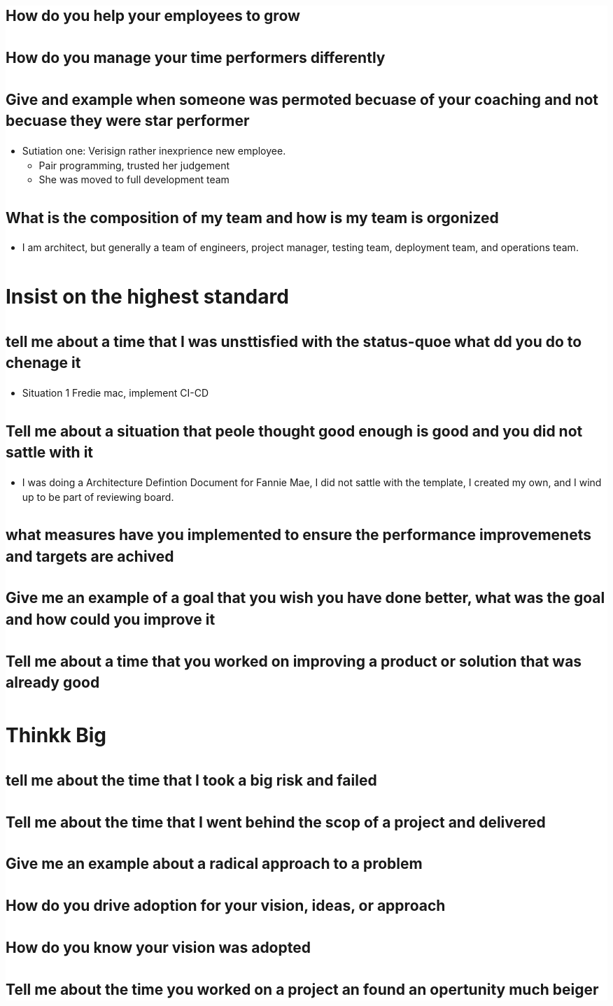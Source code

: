 ## How do you help your employees to grow
## How do you manage your time performers differently
## Give and example when someone was permoted becuase of your coaching and not becuase they were star performer
* Sutiation one: Verisign rather inexprience new employee.
  - Pair programming, trusted her judgement
  - She was moved to full development team
## What is the composition of my team and how is my team is orgonized
* I am architect, but generally a team of engineers, project manager, testing team, deployment team, and operations team.

# Insist on the highest standard
## tell me about a time that I was unsttisfied with the status-quoe what dd you do to chenage it
* Situation 1 Fredie mac, implement CI-CD
## Tell me about a situation that peole thought good enough is good and you did not sattle with it
* I was doing a Architecture Defintion Document for Fannie Mae, I did not sattle with the template, I created my own, and I wind up to be part of reviewing board.
## what measures have you implemented to ensure the performance improvemenets and targets are achived

## Give me an example of a goal that you wish you have done better, what was the goal and how could you improve it
## Tell me about a time that you worked on improving a product or solution that was already good

# Thinkk Big
## tell me about the time that I took a big risk and failed
## Tell me about the time that I went behind the scop of a project and delivered
## Give me an example about a radical approach to a problem
## How do you drive adoption for your vision, ideas, or approach
## How do you know your vision was adopted
## Tell me about the time you worked on a project an found an opertunity much beiger
